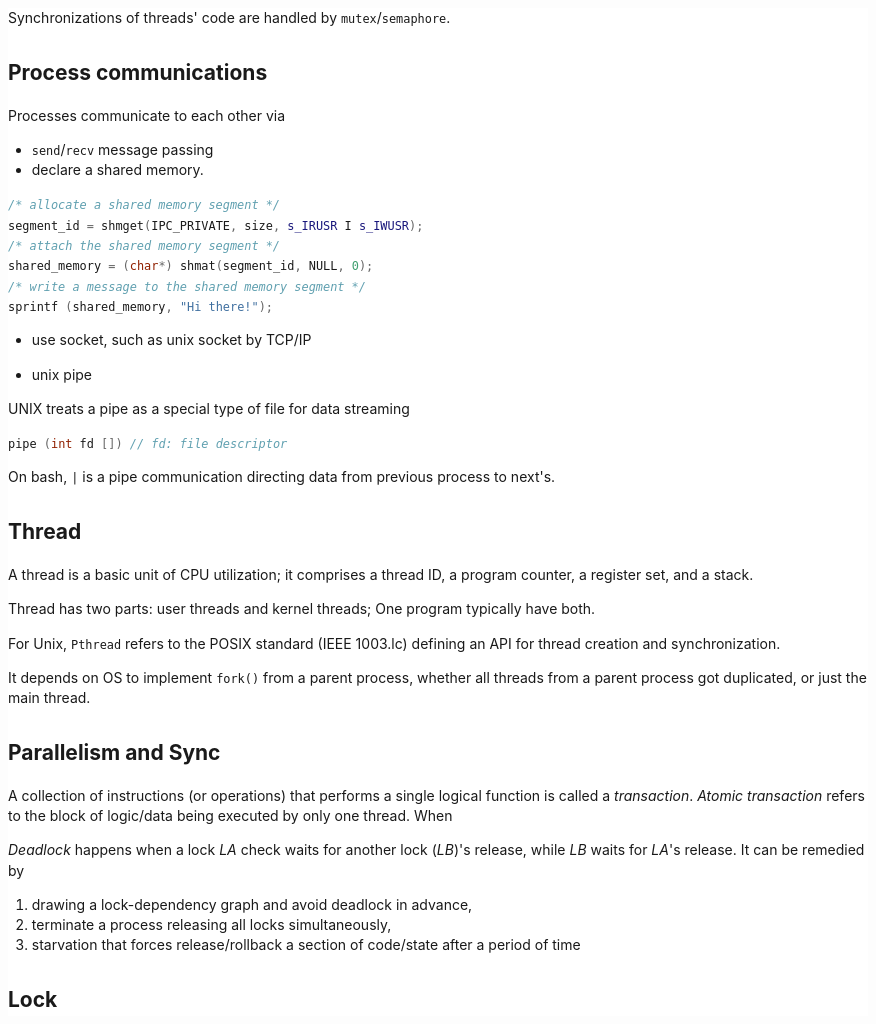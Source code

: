 Synchronizations of threads' code are handled by `mutex`/`semaphore`.

## Process communications

Processes communicate to each other via

* `send`/`recv` message passing 
* declare a shared memory.
```cpp
/* allocate a shared memory segment */
segment_id = shmget(IPC_PRIVATE, size, s_IRUSR I s_IWUSR);
/* attach the shared memory segment */
shared_memory = (char*) shmat(segment_id, NULL, 0);
/* write a message to the shared memory segment */
sprintf (shared_memory, "Hi there!");
```

* use socket, such as unix socket by TCP/IP

* unix pipe

UNIX treats a pipe as a special type of file for data streaming
```cpp
pipe (int fd []) // fd: file descriptor
```

On bash, `|` is a pipe communication directing data from previous process to next's.

## Thread

A thread is a basic unit of CPU utilization; it comprises a thread ID, a program
counter, a register set, and a stack.

Thread has two parts: user threads and kernel threads; One program typically have both. 

For Unix, `Pthread` refers to the POSIX standard (IEEE 1003.lc) defining an API for thread
creation and synchronization.

It depends on OS to implement `fork()` from a parent process, whether all threads from a parent process got duplicated, or just  the main thread.

## Parallelism and Sync

A collection of instructions (or operations) that performs a single logical
function is called a *transaction*. *Atomic transaction* refers to the block of logic/data being executed by only one thread. When 

*Deadlock* happens when a lock $LA$ check waits for another lock ($LB$)'s release, while $LB$ waits for $LA$'s release. It can be remedied by

1) drawing a lock-dependency graph and avoid deadlock in advance, 
2) terminate a process releasing all locks simultaneously, 
3) starvation that forces release/rollback a section of code/state after a period of time

## Lock
